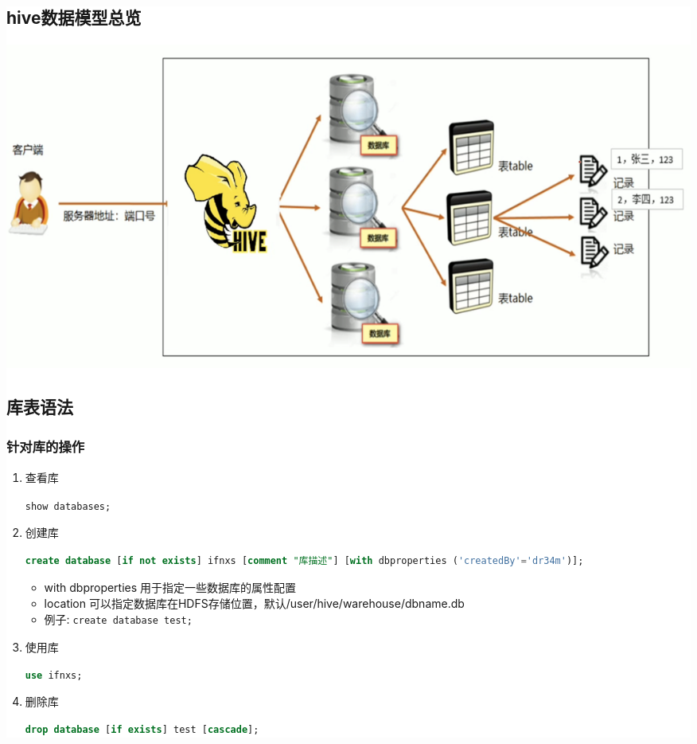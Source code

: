 ## hive数据模型总览

![image-20220505202944111](hadoop_notebook.assets/image-20220505202944111.png)

## 库表语法

### 针对库的操作

1. 查看库

   ```sql
   show databases;
   ```

2. 创建库

   ```sql
   create database [if not exists] ifnxs [comment "库描述"] [with dbproperties ('createdBy'='dr34m')];
   ```

   - with dbproperties 用于指定一些数据库的属性配置
   - location 可以指定数据库在HDFS存储位置，默认/user/hive/warehouse/dbname.db
   - 例子: `create database test;`

3. 使用库

   ```sql
   use ifnxs;
   ```

4. 删除库

   ```sql
   drop database [if exists] test [cascade];
   ```
